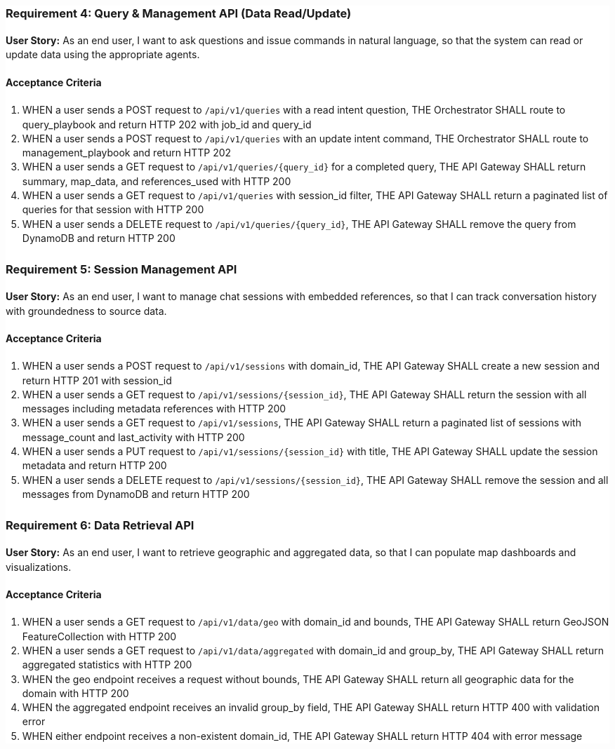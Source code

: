 ### Requirement 4: Query & Management API (Data Read/Update)

**User Story:** As an end user, I want to ask questions and issue commands in natural language, so that the system can read or update data using the appropriate agents.

#### Acceptance Criteria

1. WHEN a user sends a POST request to `/api/v1/queries` with a read intent question, THE Orchestrator SHALL route to query_playbook and return HTTP 202 with job_id and query_id
2. WHEN a user sends a POST request to `/api/v1/queries` with an update intent command, THE Orchestrator SHALL route to management_playbook and return HTTP 202
3. WHEN a user sends a GET request to `/api/v1/queries/{query_id}` for a completed query, THE API Gateway SHALL return summary, map_data, and references_used with HTTP 200
4. WHEN a user sends a GET request to `/api/v1/queries` with session_id filter, THE API Gateway SHALL return a paginated list of queries for that session with HTTP 200
5. WHEN a user sends a DELETE request to `/api/v1/queries/{query_id}`, THE API Gateway SHALL remove the query from DynamoDB and return HTTP 200

### Requirement 5: Session Management API

**User Story:** As an end user, I want to manage chat sessions with embedded references, so that I can track conversation history with groundedness to source data.

#### Acceptance Criteria

1. WHEN a user sends a POST request to `/api/v1/sessions` with domain_id, THE API Gateway SHALL create a new session and return HTTP 201 with session_id
2. WHEN a user sends a GET request to `/api/v1/sessions/{session_id}`, THE API Gateway SHALL return the session with all messages including metadata references with HTTP 200
3. WHEN a user sends a GET request to `/api/v1/sessions`, THE API Gateway SHALL return a paginated list of sessions with message_count and last_activity with HTTP 200
4. WHEN a user sends a PUT request to `/api/v1/sessions/{session_id}` with title, THE API Gateway SHALL update the session metadata and return HTTP 200
5. WHEN a user sends a DELETE request to `/api/v1/sessions/{session_id}`, THE API Gateway SHALL remove the session and all messages from DynamoDB and return HTTP 200

### Requirement 6: Data Retrieval API

**User Story:** As an end user, I want to retrieve geographic and aggregated data, so that I can populate map dashboards and visualizations.

#### Acceptance Criteria

1. WHEN a user sends a GET request to `/api/v1/data/geo` with domain_id and bounds, THE API Gateway SHALL return GeoJSON FeatureCollection with HTTP 200
2. WHEN a user sends a GET request to `/api/v1/data/aggregated` with domain_id and group_by, THE API Gateway SHALL return aggregated statistics with HTTP 200
3. WHEN the geo endpoint receives a request without bounds, THE API Gateway SHALL return all geographic data for the domain with HTTP 200
4. WHEN the aggregated endpoint receives an invalid group_by field, THE API Gateway SHALL return HTTP 400 with validation error
5. WHEN either endpoint receives a non-existent domain_id, THE API Gateway SHALL return HTTP 404 with error message
